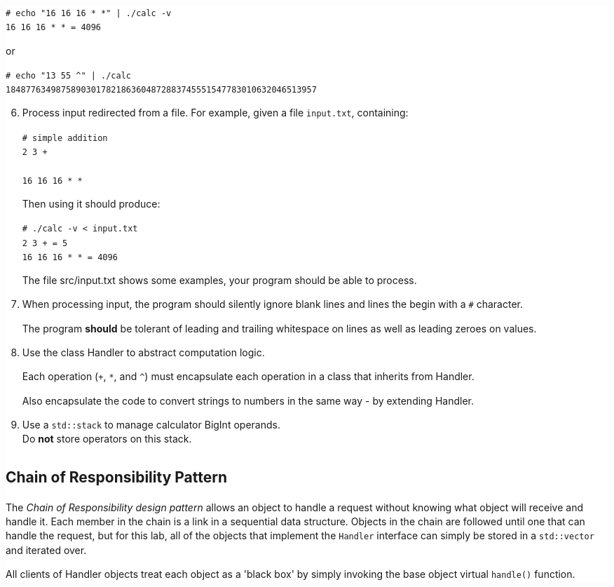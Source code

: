    ```
   # echo "16 16 16 * *" | ./calc -v
   16 16 16 * * = 4096
   ```

   or   
   ```
   # echo "13 55 ^" | ./calc
   18487763498758903017821863604872883745551547783010632046513957
   ```
6. Process input redirected from a file.
   For example, given a file `input.txt`, containing:    
   ```
   # simple addition
   2 3 +

   16 16 16 * *
   ```

   Then using it should produce:  
   ```
   # ./calc -v < input.txt
   2 3 + = 5
   16 16 16 * * = 4096

   ```

   The file src/input.txt shows some examples, your program
   should be able to process.
7. When processing input, the program should silently ignore blank lines
   and lines the begin with a `#` character.

   The program **should** be tolerant of leading and trailing whitespace
   on lines as well as leading zeroes on values.
8. Use the class Handler to abstract computation logic.   

   Each operation (`+`, `*`, and `^`) must encapsulate each operation
   in a class that inherits from Handler.

   Also encapsulate the code to convert strings to numbers
   in the same way - by extending Handler.

9. Use a `std::stack` to manage calculator BigInt operands.  
   Do **not** store operators on this stack.

## Chain of Responsibility Pattern
The *Chain of Responsibility design pattern* allows an object to handle 
a request without knowing what object will receive and handle it.
Each member in the chain is a link in a sequential data structure.
Objects in the chain are followed until one that can handle the request,
but for this lab, all of the objects that implement the `Handler` interface
can simply be stored in a `std::vector` and iterated over.

All clients of Handler objects treat each object as a 'black box'
by simply invoking the base object virtual `handle()` function.
